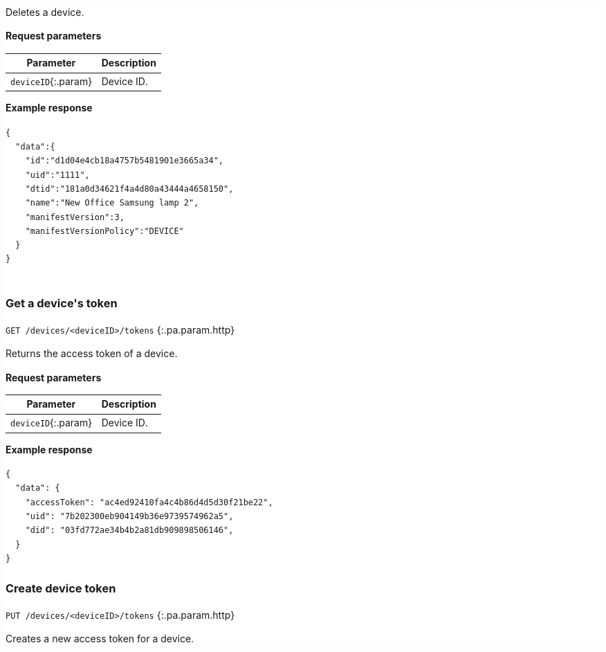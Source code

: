 Deletes a device.

**Request parameters**

  |Parameter    |Description
  |------------ |-------------
  |`deviceID`{:.param}  |Device ID.

**Example response**

~~~~
{
  "data":{
    "id":"d1d04e4cb18a4757b5481901e3665a34",
    "uid":"1111",
    "dtid":"181a0d34621f4a4d80a43444a4658150",
    "name":"New Office Samsung lamp 2",
    "manifestVersion":3,
    "manifestVersionPolicy":"DEVICE"
  }
}
          
~~~~

### Get a device's token

`GET /devices/<deviceID>/tokens`
{:.pa.param.http}

Returns the access token of a device.

**Request parameters**

  |Parameter    |Description
  |------------ |-------------
  |`deviceID`{:.param}  |Device ID.

**Example response**

~~~~
{
  "data": {
    "accessToken": "ac4ed92410fa4c4b86d4d5d30f21be22",
    "uid": "7b202300eb904149b36e9739574962a5",
    "did": "03fd772ae34b4b2a81db909898506146",
  }
}
~~~~

### Create device token

`PUT /devices/<deviceID>/tokens`
{:.pa.param.http}

Creates a new access token for a device.
